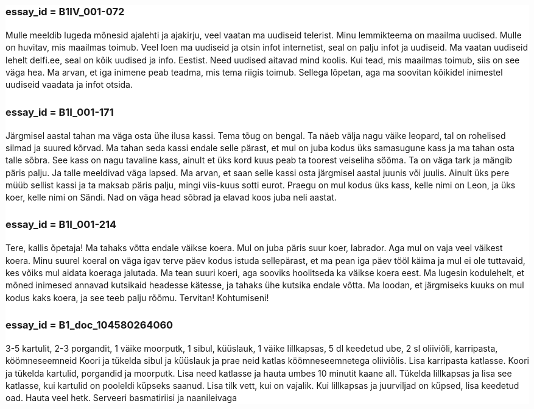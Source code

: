 ### essay_id = B1IV_001-072
Mulle meeldib lugeda mõnesid ajalehti ja ajakirju, veel vaatan ma uudiseid telerist.
Minu lemmikteema on maailma uudised.
Mulle on huvitav, mis maailmas toimub.
Veel loen ma uudiseid ja otsin infot internetist, seal on palju infot ja uudiseid.
Ma vaatan uudiseid lehelt delfi.ee, seal on kõik uudised ja info.
Eestist.
Need uudised aitavad mind koolis.
Kui tead, mis maailmas toimub, siis on see väga hea.
Ma arvan, et iga inimene peab teadma, mis tema riigis toimub.
Sellega lõpetan, aga ma soovitan kõikidel inimestel uudiseid vaadata ja infot otsida.

### essay_id = B1I_001-171
Järgmisel aastal tahan ma väga osta ühe ilusa kassi.
Tema tõug on bengal.
Ta näeb välja nagu väike leopard, tal on rohelised silmad ja suured kõrvad.
Ma tahan seda kassi endale selle pärast, et mul on juba kodus üks samasugune kass ja ma tahan osta talle sõbra.
See kass on nagu tavaline kass, ainult et üks kord kuus peab ta toorest veiseliha sööma.
Ta on väga tark ja mängib päris palju.
Ja talle meeldivad väga lapsed.
Ma arvan, et saan selle kassi osta järgmisel aastal juunis või juulis.
Ainult üks pere müüb sellist kassi ja ta maksab päris palju, mingi viis-kuus sotti eurot.
Praegu on mul kodus üks kass, kelle nimi on Leon, ja üks koer, kelle nimi on Sändi.
Nad on väga head sõbrad ja elavad koos juba neli aastat.

### essay_id = B1I_001-214
Tere, kallis õpetaja!
Ma tahaks võtta endale väikse koera.
Mul on juba päris suur koer, labrador.
Aga mul on vaja veel väikest koera.
Minu suurel koeral on väga igav terve päev kodus istuda sellepärast, et ma pean iga päev tööl käima ja mul ei ole tuttavaid, kes võiks mul aidata koeraga jalutada.
Ma tean suuri koeri, aga sooviks hoolitseda ka väikse koera eest.
Ma lugesin kodulehelt, et mõned inimesed annavad kutsikaid headesse kätesse, ja tahaks ühe kutsika endale võtta.
Ma loodan, et järgmiseks kuuks on mul kodus kaks koera, ja see teeb palju rõõmu.
Tervitan!
Kohtumiseni!

### essay_id = B1_doc_104580264060
3-5 kartulit, 2-3 porgandit, 1 väike moorputk, 1 sibul, küüslauk, 1 väike lillkapsas, 5 dl keedetud ube, 2 sl oliiviõli, karripasta, köömneseemneid
Koori ja tükelda sibul ja küüslauk ja prae neid katlas köömneseemnetega oliiviõlis.
Lisa karripasta katlasse.
Koori ja tükelda kartulid, porgandid ja moorputk.
Lisa need katlasse ja hauta umbes 10 minutit kaane all.
Tükelda lillkapsas ja lisa see katlasse, kui kartulid on pooleldi küpseks saanud.
Lisa tilk vett, kui on vajalik.
Kui lillkapsas ja juurviljad on küpsed, lisa keedetud oad.
Hauta veel hetk.
Serveeri basmatiriisi ja naanileivaga
